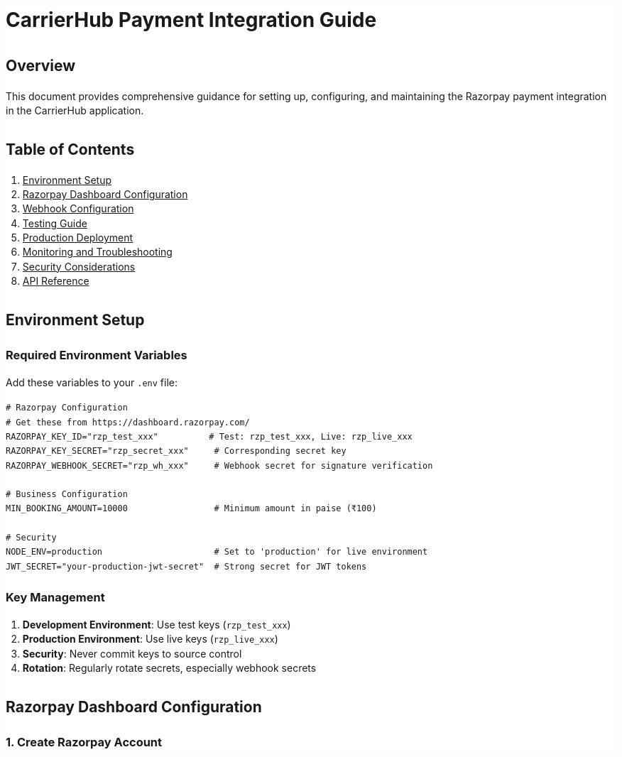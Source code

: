 # CarrierHub Payment Integration Guide

## Overview

This document provides comprehensive guidance for setting up, configuring, and maintaining the Razorpay payment integration in the CarrierHub application.

## Table of Contents

1. [Environment Setup](#environment-setup)
2. [Razorpay Dashboard Configuration](#razorpay-dashboard-configuration)
3. [Webhook Configuration](#webhook-configuration)
4. [Testing Guide](#testing-guide)
5. [Production Deployment](#production-deployment)
6. [Monitoring and Troubleshooting](#monitoring-and-troubleshooting)
7. [Security Considerations](#security-considerations)
8. [API Reference](#api-reference)

## Environment Setup

### Required Environment Variables

Add these variables to your `.env` file:

```env
# Razorpay Configuration
# Get these from https://dashboard.razorpay.com/
RAZORPAY_KEY_ID="rzp_test_xxx"          # Test: rzp_test_xxx, Live: rzp_live_xxx
RAZORPAY_KEY_SECRET="rzp_secret_xxx"     # Corresponding secret key
RAZORPAY_WEBHOOK_SECRET="rzp_wh_xxx"     # Webhook secret for signature verification

# Business Configuration
MIN_BOOKING_AMOUNT=10000                 # Minimum amount in paise (₹100)

# Security
NODE_ENV=production                      # Set to 'production' for live environment
JWT_SECRET="your-production-jwt-secret"  # Strong secret for JWT tokens
```

### Key Management

1. **Development Environment**: Use test keys (`rzp_test_xxx`)
2. **Production Environment**: Use live keys (`rzp_live_xxx`)
3. **Security**: Never commit keys to source control
4. **Rotation**: Regularly rotate secrets, especially webhook secrets

## Razorpay Dashboard Configuration

### 1. Create Razorpay Account
